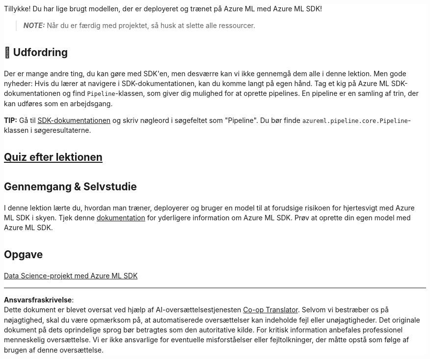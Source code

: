 Tillykke! Du har lige brugt modellen, der er deployeret og trænet på Azure ML med Azure ML SDK!


> **_NOTE:_** Når du er færdig med projektet, så husk at slette alle ressourcer.

## 🚀 Udfordring

Der er mange andre ting, du kan gøre med SDK'en, men desværre kan vi ikke gennemgå dem alle i denne lektion. Men gode nyheder: Hvis du lærer at navigere i SDK-dokumentationen, kan du komme langt på egen hånd. Tag et kig på Azure ML SDK-dokumentationen og find `Pipeline`-klassen, som giver dig mulighed for at oprette pipelines. En pipeline er en samling af trin, der kan udføres som en arbejdsgang.

**TIP:** Gå til [SDK-dokumentationen](https://docs.microsoft.com/python/api/overview/azure/ml/?view=azure-ml-py?WT.mc_id=academic-77958-bethanycheum&ocid=AID3041109) og skriv nøgleord i søgefeltet som "Pipeline". Du bør finde `azureml.pipeline.core.Pipeline`-klassen i søgeresultaterne.

## [Quiz efter lektionen](https://ff-quizzes.netlify.app/en/ds/quiz/37)

## Gennemgang & Selvstudie

I denne lektion lærte du, hvordan man træner, deployerer og bruger en model til at forudsige risikoen for hjertesvigt med Azure ML SDK i skyen. Tjek denne [dokumentation](https://docs.microsoft.com/python/api/overview/azure/ml/?view=azure-ml-py?WT.mc_id=academic-77958-bethanycheum&ocid=AID3041109) for yderligere information om Azure ML SDK. Prøv at oprette din egen model med Azure ML SDK.

## Opgave

[Data Science-projekt med Azure ML SDK](assignment.md)

---

**Ansvarsfraskrivelse**:  
Dette dokument er blevet oversat ved hjælp af AI-oversættelsestjenesten [Co-op Translator](https://github.com/Azure/co-op-translator). Selvom vi bestræber os på nøjagtighed, skal du være opmærksom på, at automatiserede oversættelser kan indeholde fejl eller unøjagtigheder. Det originale dokument på dets oprindelige sprog bør betragtes som den autoritative kilde. For kritisk information anbefales professionel menneskelig oversættelse. Vi er ikke ansvarlige for eventuelle misforståelser eller fejltolkninger, der måtte opstå som følge af brugen af denne oversættelse.
